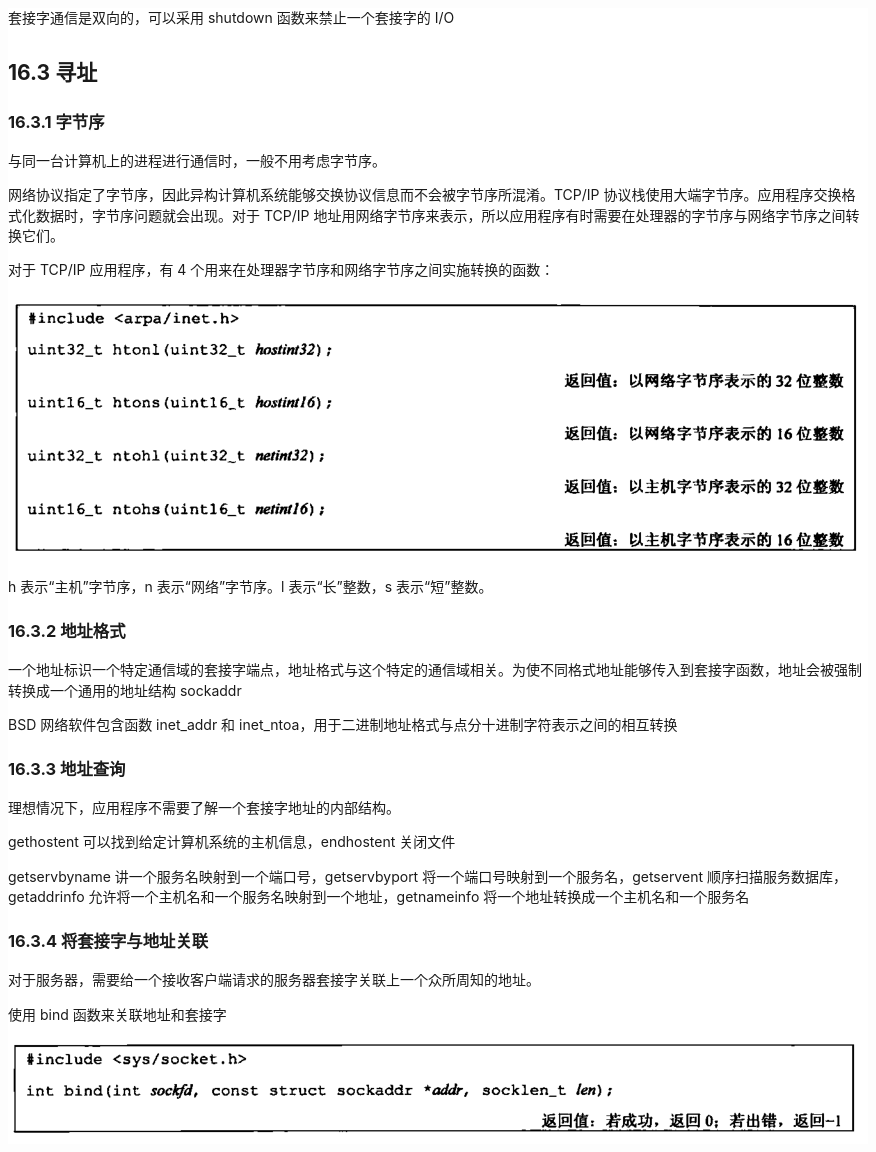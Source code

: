 套接字通信是双向的，可以采用 shutdown 函数来禁止一个套接字的 I/O

## 16.3 寻址

### 16.3.1 字节序

与同一台计算机上的进程进行通信时，一般不用考虑字节序。

网络协议指定了字节序，因此异构计算机系统能够交换协议信息而不会被字节序所混淆。TCP/IP 协议栈使用大端字节序。应用程序交换格式化数据时，字节序问题就会出现。对于 TCP/IP 地址用网络字节序来表示，所以应用程序有时需要在处理器的字节序与网络字节序之间转换它们。

对于 TCP/IP 应用程序，有 4 个用来在处理器字节序和网络字节序之间实施转换的函数：

![16.3-1](./imgs/16.3-1.png)

h 表示“主机”字节序，n 表示“网络”字节序。l 表示“长”整数，s 表示“短”整数。

### 16.3.2 地址格式

一个地址标识一个特定通信域的套接字端点，地址格式与这个特定的通信域相关。为使不同格式地址能够传入到套接字函数，地址会被强制转换成一个通用的地址结构 sockaddr

BSD 网络软件包含函数 inet_addr 和 inet_ntoa，用于二进制地址格式与点分十进制字符表示之间的相互转换

### 16.3.3 地址查询

理想情况下，应用程序不需要了解一个套接字地址的内部结构。

gethostent 可以找到给定计算机系统的主机信息，endhostent 关闭文件

getservbyname 讲一个服务名映射到一个端口号，getservbyport 将一个端口号映射到一个服务名，getservent 顺序扫描服务数据库，getaddrinfo 允许将一个主机名和一个服务名映射到一个地址，getnameinfo 将一个地址转换成一个主机名和一个服务名

### 16.3.4 将套接字与地址关联

对于服务器，需要给一个接收客户端请求的服务器套接字关联上一个众所周知的地址。

使用 bind 函数来关联地址和套接字

![16.3-2](./imgs/16.3-2.png)
